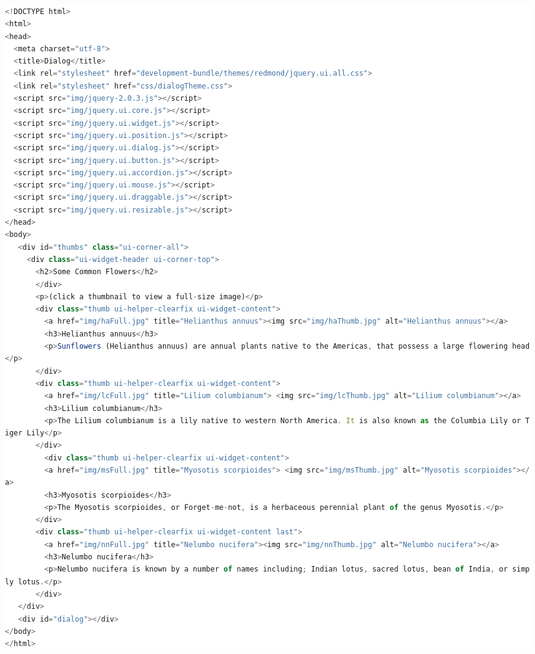 ```js
<!DOCTYPE html>
<html>
<head>
  <meta charset="utf-8">
  <title>Dialog</title>
  <link rel="stylesheet" href="development-bundle/themes/redmond/jquery.ui.all.css">
  <link rel="stylesheet" href="css/dialogTheme.css">
  <script src="img/jquery-2.0.3.js"></script>
  <script src="img/jquery.ui.core.js"></script>
  <script src="img/jquery.ui.widget.js"></script>
  <script src="img/jquery.ui.position.js"></script>
  <script src="img/jquery.ui.dialog.js"></script>
  <script src="img/jquery.ui.button.js"></script>
  <script src="img/jquery.ui.accordion.js"></script>
  <script src="img/jquery.ui.mouse.js"></script>
  <script src="img/jquery.ui.draggable.js"></script>
  <script src="img/jquery.ui.resizable.js"></script>
</head>
<body>
   <div id="thumbs" class="ui-corner-all">
     <div class="ui-widget-header ui-corner-top">
       <h2>Some Common Flowers</h2>
       </div>
       <p>(click a thumbnail to view a full-size image)</p>
       <div class="thumb ui-helper-clearfix ui-widget-content">
         <a href="img/haFull.jpg" title="Helianthus annuus"><img src="img/haThumb.jpg" alt="Helianthus annuus"></a>
         <h3>Helianthus annuus</h3>
         <p>Sunflowers (Helianthus annuus) are annual plants native to the Americas, that possess a large flowering head</p>
       </div>
       <div class="thumb ui-helper-clearfix ui-widget-content">
         <a href="img/lcFull.jpg" title="Lilium columbianum"> <img src="img/lcThumb.jpg" alt="Lilium columbianum"></a>
         <h3>Lilium columbianum</h3>
         <p>The Lilium columbianum is a lily native to western North America. It is also known as the Columbia Lily or Tiger Lily</p>
       </div>
         <div class="thumb ui-helper-clearfix ui-widget-content">
         <a href="img/msFull.jpg" title="Myosotis scorpioides"> <img src="img/msThumb.jpg" alt="Myosotis scorpioides"></a>
         <h3>Myosotis scorpioides</h3>
         <p>The Myosotis scorpioides, or Forget-me-not, is a herbaceous perennial plant of the genus Myosotis.</p>
       </div>
       <div class="thumb ui-helper-clearfix ui-widget-content last">
         <a href="img/nnFull.jpg" title="Nelumbo nucifera"><img src="img/nnThumb.jpg" alt="Nelumbo nucifera"></a>
         <h3>Nelumbo nucifera</h3>
         <p>Nelumbo nucifera is known by a number of names including; Indian lotus, sacred lotus, bean of India, or simply lotus.</p>
       </div>
   </div>
   <div id="dialog"></div>
</body>
</html>
```

